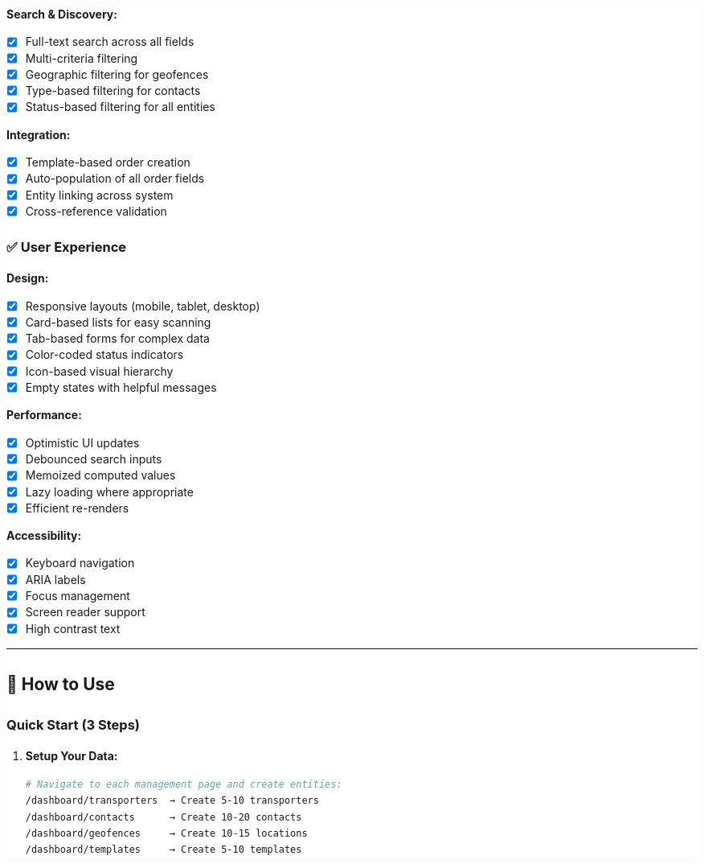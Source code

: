 **Search & Discovery:**

- [x] Full-text search across all fields
- [x] Multi-criteria filtering
- [x] Geographic filtering for geofences
- [x] Type-based filtering for contacts
- [x] Status-based filtering for all entities

**Integration:**

- [x] Template-based order creation
- [x] Auto-population of all order fields
- [x] Entity linking across system
- [x] Cross-reference validation

### **✅ User Experience**

**Design:**

- [x] Responsive layouts (mobile, tablet, desktop)
- [x] Card-based lists for easy scanning
- [x] Tab-based forms for complex data
- [x] Color-coded status indicators
- [x] Icon-based visual hierarchy
- [x] Empty states with helpful messages

**Performance:**

- [x] Optimistic UI updates
- [x] Debounced search inputs
- [x] Memoized computed values
- [x] Lazy loading where appropriate
- [x] Efficient re-renders

**Accessibility:**

- [x] Keyboard navigation
- [x] ARIA labels
- [x] Focus management
- [x] Screen reader support
- [x] High contrast text

---

## 🚀 How to Use

### **Quick Start (3 Steps)**

1. **Setup Your Data:**

   ```bash
   # Navigate to each management page and create entities:
   /dashboard/transporters  → Create 5-10 transporters
   /dashboard/contacts      → Create 10-20 contacts
   /dashboard/geofences     → Create 10-15 locations
   /dashboard/templates     → Create 5-10 templates
   ```
